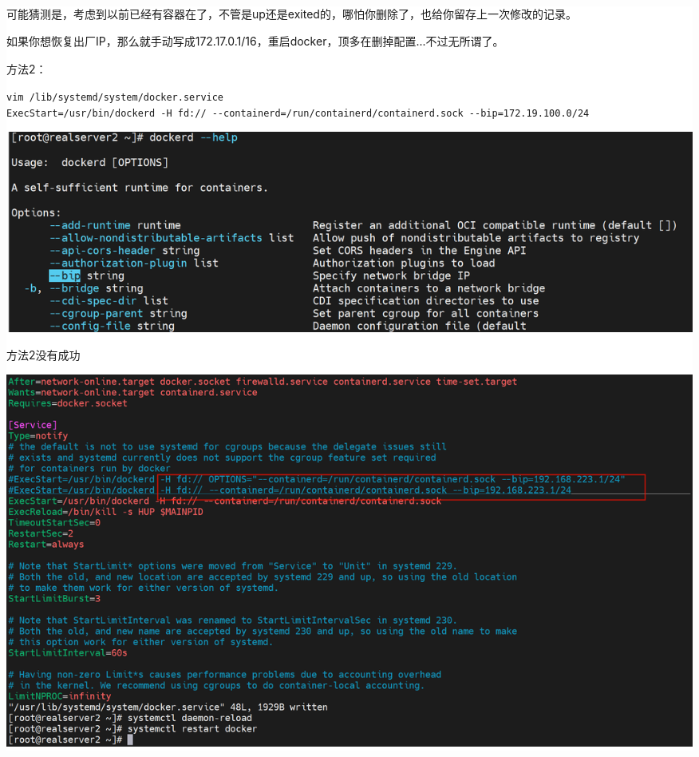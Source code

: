 可能猜测是，考虑到以前已经有容器在了，不管是up还是exited的，哪怕你删除了，也给你留存上一次修改的记录。

如果你想恢复出厂IP，那么就手动写成172.17.0.1/16，重启docker，顶多在删掉配置...不过无所谓了。







方法2：

```shell
vim /lib/systemd/system/docker.service
ExecStart=/usr/bin/dockerd -H fd:// --containerd=/run/containerd/containerd.sock --bip=172.19.100.0/24
```

![image-20240530134834951](8-Docker的默认网络和容器间通信.assets/image-20240530134834951.png)

方法2没有成功

![image-20240530151945083](8-Docker的默认网络和容器间通信.assets/image-20240530151945083.png)
